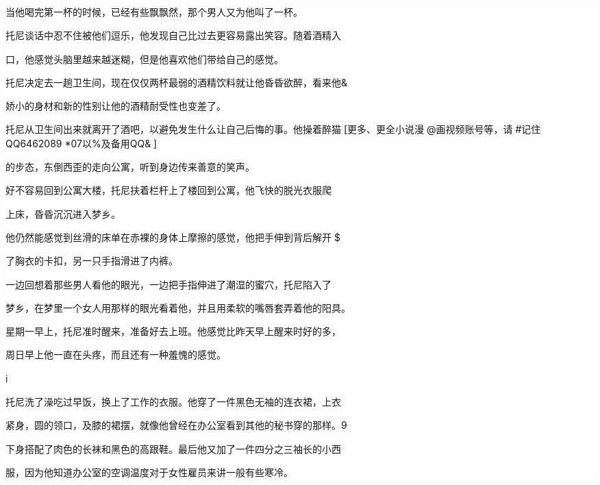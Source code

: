 当他喝完第一杯的时候，已经有些飘飘然，那个男人又为他叫了一杯。



托尼谈话中忍不住被他们逗乐，他发现自己比过去更容易露出笑容。随着酒精入



口，他感觉头脑里越来越迷糊，但是他喜欢他们带给自己的感觉。



托尼决定去一趟卫生间，现在仅仅两杯最弱的酒精饮料就让他昏昏欲醉，看来他&



娇小的身材和新的性别让他的酒精耐受性也变差了。



托尼从卫生间出来就离开了酒吧，以避免发生什么让自己后悔的事。他操着醉猫 [更多、更全小说漫 @画视频账号等，请 #记住QQ6462089 *07以%及备用QQ& ]



的步态，东倒西歪的走向公寓，听到身边传来善意的笑声。



好不容易回到公寓大楼，托尼扶着栏杆上了楼回到公寓，他飞快的脱光衣服爬



上床，昏昏沉沉进入梦乡。



他仍然能感觉到丝滑的床单在赤裸的身体上摩擦的感觉，他把手伸到背后解开 $



了胸衣的卡扣，另一只手指滑进了内裤。



一边回想着那些男人看他的眼光，一边把手指伸进了潮湿的蜜穴，托尼陷入了



梦乡，在梦里一个女人用那样的眼光看着他，并且用柔软的嘴唇套弄着他的阳具。





星期一早上，托尼准时醒来，准备好去上班。他感觉比昨天早上醒来时好的多，



周日早上他一直在头疼，而且还有一种羞愧的感觉。

i



托尼洗了澡吃过早饭，换上了工作的衣服。他穿了一件黑色无袖的连衣裙，上衣



紧身，圆的领口，及膝的裙摆，就像他曾经在办公室看到其他的秘书穿的那样。9



下身搭配了肉色的长袜和黑色的高跟鞋。最后他又加了一件四分之三袖长的小西



服，因为他知道办公室的空调温度对于女性雇员来讲一般有些寒冷。
